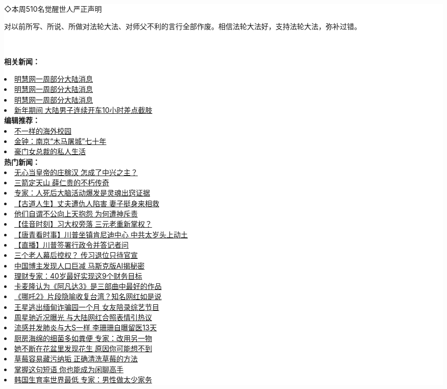 <p>◇本周510名觉醒世人严正声明</p>
<p>对以前所写、所说、所做对法轮大法、对师父不利的言行全部作废。相信法轮大法好，支持法轮大法，弥补过错。</p>
<p><font color=#ffffff>(http://www.dajiyuan.com)</font></p>
	
<strong>相关新闻：</strong>
<li><a href="https://github.com/1992513/djy/blob/master/gb/6/11/25/n1534564.md#1">明慧网一周部分大陆消息</a></li>
<li><a href="https://github.com/1992513/djy/blob/master/gb/6/12/2/n1542422.md#1">明慧网一周部分大陆消息</a></li>
<li><a href="https://github.com/1992513/djy/blob/master/gb/6/12/18/n1560133.md#1">明慧网一周部分大陆消息</a></li>
<li><a href="https://github.com/1992513/djy/blob/master/gb/25/2/6/n14430956.md#1">新年期间 大陆男子连续开车10小时差点截肢</a></li>
<strong>编辑推荐：</strong>
<li><a href="https://github.com/1992513/djy/blob/master/gb/18/6/9/n10469652.md?dfh#1" target="_blank">不一样的海外校园</a></li><li><a href="https://github.com/1992513/djy/blob/master/gb/19/5/6/n11238561.md#1" target="_blank">金钟：南京“木马屠城”七十年</a></li><li><a href="https://github.com/1992513/djy/blob/master/gb/18/2/8/n10127794.md#1" target="_blank">豪门女总裁的私人生活</a></li>
<strong>热门新闻：</strong>
<li><a href="https://github.com/1992513/djy/blob/master/gb/25/2/16/n14438505.md#1">无心当皇帝的庄稼汉 怎成了中兴之主？</a></li>
<li><a href="https://github.com/1992513/djy/blob/master/gb/18/7/11/n10555144.md#1">三箭定天山 薛仁贵的不朽传奇</a></li>
<li><a href="https://github.com/1992513/djy/blob/master/gb/25/2/20/n14441262.md#1">专家：人死后大脑活动爆发是灵魂出窍证据</a></li>
<li><a href="https://github.com/1992513/djy/blob/master/gb/24/10/3/n14343046.md#1">【古道人生】丈夫遭仇人陷害 妻子挺身来相救</a></li>
<li><a href="https://github.com/1992513/djy/blob/master/gb/25/2/4/n14429740.md#1">他们自谓不公向上天抱怨 为何遭神斥责</a></li>
<li><a href="https://github.com/1992513/djy/blob/master/gb/25/2/25/n14445413.md#1">【佳音时刻】习大权旁落 三元老重新掌权？</a></li>
<li><a href="https://github.com/1992513/djy/blob/master/gb/25/2/25/n14445463.md#1">【唐青看时事】川普坐镇肯尼迪中心 中共太岁头上动土</a></li>
<li><a href="https://github.com/1992513/djy/blob/master/gb/25/2/25/n14445558.md#1">【直播】川普签署行政令并答记者问</a></li>
<li><a href="https://github.com/1992513/djy/blob/master/gb/25/2/24/n14444180.md#1">三个老人幕后控权？ 传习退位只待官宣</a></li>
<li><a href="https://github.com/1992513/djy/blob/master/gb/25/2/24/n14444610.md#1">中国博主发现人口巨减 马斯克版AI揭秘密</a></li>
<li><a href="https://github.com/1992513/djy/blob/master/gb/25/2/23/n14443917.md#1">理财专家：40岁最好实现这9个财务目标</a></li>
<li><a href="https://github.com/1992513/djy/blob/master/gb/25/2/23/n14443882.md#1">卡麦隆认为《阿凡达3》是三部曲中最好的作品</a></li>
<li><a href="https://github.com/1992513/djy/blob/master/gb/25/2/24/n14444881.md#1">《哪吒2》片段隐喻收复台湾？知名网红如是说</a></li>
<li><a href="https://github.com/1992513/djy/blob/master/gb/25/2/25/n14445502.md#1">王星逃出缅甸诈骗园一个月 女友陪录综艺节目</a></li>
<li><a href="https://github.com/1992513/djy/blob/master/gb/25/2/25/n14445636.md#1">周星驰近况曝光 与大陆网红合照表情引热议</a></li>
<li><a href="https://github.com/1992513/djy/blob/master/gb/25/2/24/n14444827.md#1">流感并发肺炎与大S一样 李珊珊自曝留医13天</a></li>
<li><a href="https://github.com/1992513/djy/blob/master/gb/25/2/23/n14443730.md#1">厨房海绵的细菌多如粪便 专家：改用另一物</a></li>
<li><a href="https://github.com/1992513/djy/blob/master/gb/25/2/25/n14445107.md#1">她不断在花盆里发现花生 原因你可能想不到</a></li>
<li><a href="https://github.com/1992513/djy/blob/master/gb/25/2/24/n14444394.md#1">草莓容易藏污纳垢 正确清洗草莓的方法</a></li>
<li><a href="https://github.com/1992513/djy/blob/master/gb/25/2/24/n14444270.md#1">掌握这句短语 你也能成为闲聊高手</a></li>
<li><a href="https://github.com/1992513/djy/blob/master/gb/25/2/24/n14444268.md#1">韩国生育率世界最低 专家：男性做太少家务</a></li>